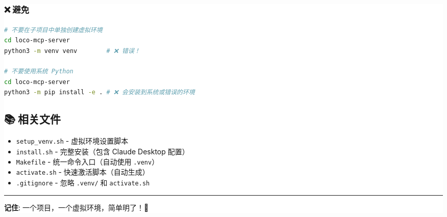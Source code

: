### ❌ 避免

```bash
# 不要在子项目中单独创建虚拟环境
cd loco-mcp-server
python3 -m venv venv        # ❌ 错误！

# 不要使用系统 Python
cd loco-mcp-server
python3 -m pip install -e . # ❌ 会安装到系统或错误的环境
```

## 📚 相关文件

- `setup_venv.sh` - 虚拟环境设置脚本
- `install.sh` - 完整安装（包含 Claude Desktop 配置）
- `Makefile` - 统一命令入口（自动使用 `.venv`）
- `activate.sh` - 快速激活脚本（自动生成）
- `.gitignore` - 忽略 `.venv/` 和 `activate.sh`

---

**记住**: 一个项目，一个虚拟环境，简单明了！🚀

